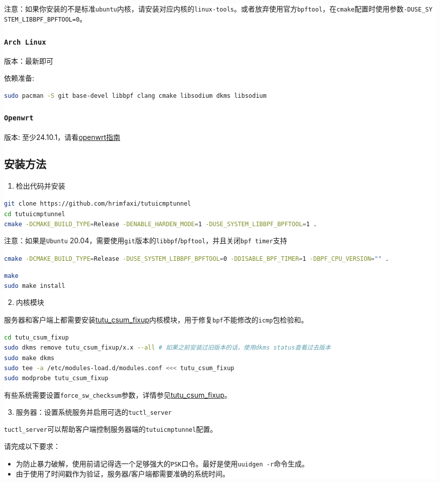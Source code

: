 注意：如果你安装的不是标准`ubuntu`内核，请安装对应内核的`linux-tools`。或者放弃使用官方`bpftool`，在`cmake`配置时使用参数`-DUSE_SYSTEM_LIBBPF_BPFTOOL=0`。

### `Arch Linux`

版本：最新即可

依赖准备:

```sh
sudo pacman -S git base-devel libbpf clang cmake libsodium dkms libsodium
```

### `Openwrt`

版本: 至少24.10.1，请看[openwrt指南](docs/openwrt.md)

## 安装方法

1. 检出代码并安装

```sh
git clone https://github.com/hrimfaxi/tutuicmptunnel
cd tutuicmptunnel
cmake -DCMAKE_BUILD_TYPE=Release -DENABLE_HARDEN_MODE=1 -DUSE_SYSTEM_LIBBPF_BPFTOOL=1 .
```

注意：如果是`Ubuntu` 20.04，需要使用`git`版本的`libbpf`/`bpftool`，并且关闭`bpf timer`支持

```sh
cmake -DCMAKE_BUILD_TYPE=Release -DUSE_SYSTEM_LIBBPF_BPFTOOL=0 -DDISABLE_BPF_TIMER=1 -DBPF_CPU_VERSION="" .
````

```sh
make
sudo make install
```

2. 内核模块

服务器和客户端上都需要安装[tutu_csum_fixup](tutu_csum_fixup/README.md)内核模块，用于修复`bpf`不能修改的`icmp`包检验和。

```sh
cd tutu_csum_fixup
sudo dkms remove tutu_csum_fixup/x.x --all # 如果之前安装过旧版本的话，使用dkms status查看过去版本
sudo make dkms
sudo tee -a /etc/modules-load.d/modules.conf <<< tutu_csum_fixup
sudo modprobe tutu_csum_fixup
```

有些系统需要设置`force_sw_checksum`参数，详情参见[tutu_csum_fixup](tutu_csum_fixup/README.md#force_sw_checksum)。

3. 服务器：设置系统服务并启用可选的`tuctl_server`

`tuctl_server`可以帮助客户端控制服务器端的`tutuicmptunnel`配置。

请完成以下要求：
* 为防止暴力破解，使用前请记得选一个足够强大的`PSK`口令。最好是使用`uuidgen -r`命令生成。
* 由于使用了时间戳作为验证，服务器/客户端都需要准确的系统时间。
